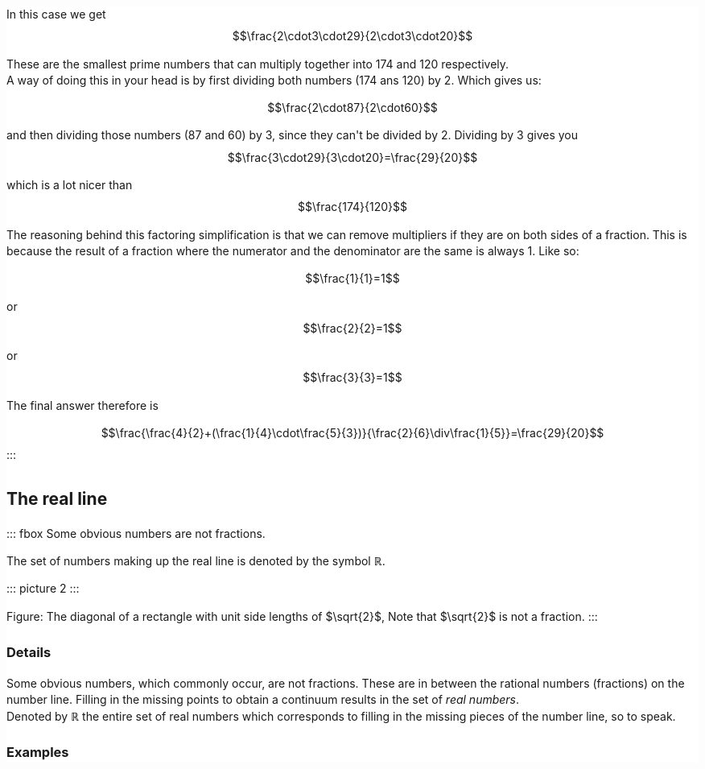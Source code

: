 In this case we get $$\frac{2\cdot3\cdot29}{2\cdot3\cdot20}$$

These are the smallest prime numbers that can multiply together into
$174$ and $120$ respectively.\
A way of doing this in your head is by first dividing both numbers
($174$ ans $120$) by $2$. Which gives us:

$$\frac{2\cdot87}{2\cdot60}$$

and then dividing those numbers ($87$ and $60$) by $3$, since they can't
be divided by $2$. Dividing by 3 gives you
$$\frac{3\cdot29}{3\cdot20}=\frac{29}{20}$$

which is a lot nicer than $$\frac{174}{120}$$

The reasoning behind this factoring simplification is that we can remove
multipliers if they are on both sides of a fraction. This is because the
result of a fraction where the numerator and the denominator are the
same is always $1$. Like so:

$$\frac{1}{1}=1$$

or $$\frac{2}{2}=1$$

or $$\frac{3}{3}=1$$

The final answer therefore is

$$\frac{\frac{4}{2}+(\frac{1}{4}\cdot\frac{5}{3})}{\frac{2}{6}\div\frac{1}{5}}=\frac{29}{20}$$
:::

## The real line

::: fbox
Some obvious numbers are not fractions.

The set of numbers making up the real line is denoted by the symbol
$\mathbb{R}$.

::: picture
2
:::

Figure: The diagonal of a rectangle with unit side lengths of
$\sqrt{2}$, Note that $\sqrt{2}$ is not a fraction.
:::

### Details

Some obvious numbers, which commonly occur, are not fractions. These are
in between the rational numbers (fractions) on the number line. Filling
in the missing points to obtain a continuum results in the set of *real
numbers*.\
Denoted by $\mathbb{R}$ the entire set of real numbers which corresponds
to filling in the missing pieces of the number line, so to speak.

### Examples
